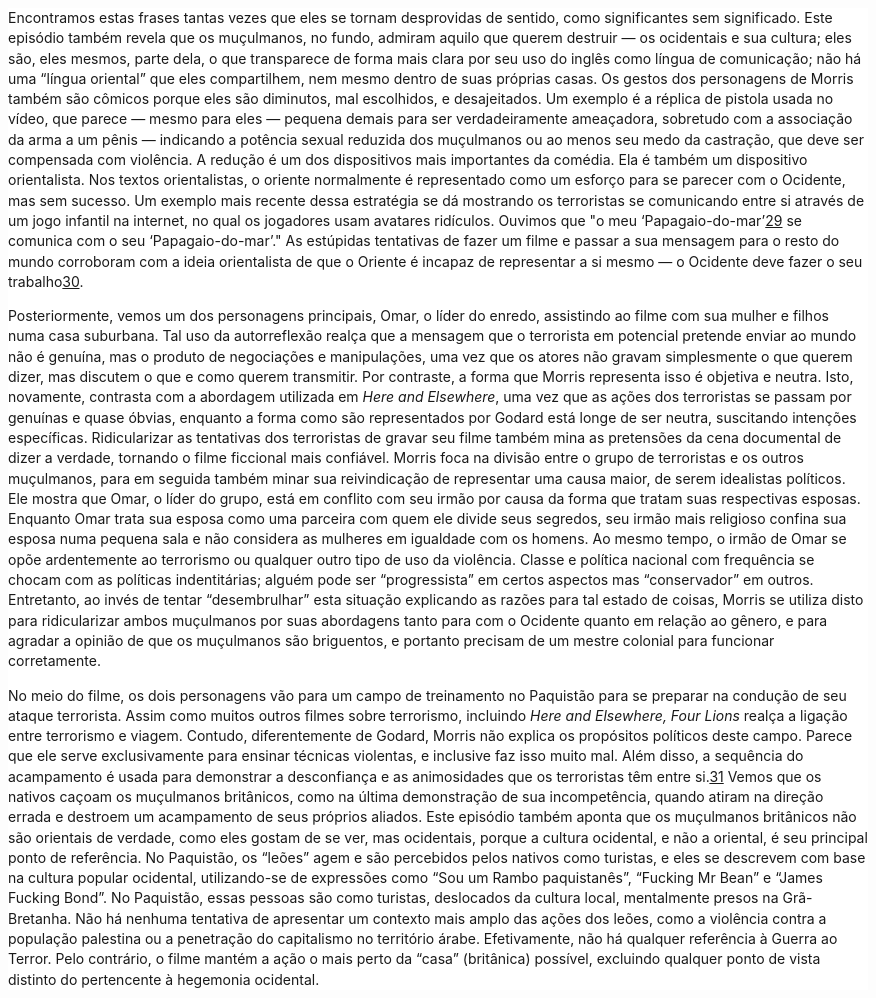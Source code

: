 Encontramos estas frases tantas vezes que eles se tornam desprovidas de sentido, como significantes sem significado. Este episódio também revela que os muçulmanos, no fundo, admiram aquilo que querem destruir — os ocidentais e sua cultura; eles são, eles mesmos, parte dela, o que transparece de forma mais clara por seu uso do inglês como língua de comunicação; não há uma “língua oriental” que eles compartilhem, nem mesmo dentro de suas próprias casas. Os gestos dos personagens de Morris também são cômicos porque eles são diminutos, mal escolhidos, e desajeitados. Um exemplo é a réplica de pistola usada no vídeo, que parece — mesmo para eles — pequena demais para ser verdadeiramente ameaçadora, sobretudo com a associação da arma a um pênis — indicando a potência sexual reduzida dos muçulmanos ou ao menos seu medo da castração, que deve ser compensada com violência. A redução é um dos dispositivos mais importantes da comédia. Ela é também um dispositivo orientalista. Nos textos orientalistas, o oriente normalmente é representado como um esforço para se parecer com o Ocidente, mas sem sucesso. Um exemplo mais recente dessa estratégia se dá mostrando os terroristas se comunicando entre si através de um jogo infantil na internet, no qual os jogadores usam avatares ridículos. Ouvimos que "o meu ‘Papagaio-do-mar’<a class="tooltip sup" href="#nota" title="_Nota do tradutor:_ No original: 'puffin'.">29</a> se comunica com o seu ‘Papagaio-do-mar’." As estúpidas tentativas de fazer um filme e passar a sua mensagem para o resto do mundo corroboram com a ideia orientalista de que o Oriente é incapaz de representar a si mesmo — o Ocidente deve fazer o seu trabalho<a class="tooltip sup" href="#nota" title="Edward W. Said, _Orientalism_ (London: Penguin, 2003 [1978]), 21.">30</a>.

Posteriormente, vemos um dos personagens principais, Omar, o líder do enredo, assistindo ao filme com sua mulher e filhos numa casa suburbana. Tal uso da autorreflexão realça que a mensagem que o terrorista em potencial pretende enviar ao mundo não é genuína, mas o produto de negociações e manipulações, uma vez que os atores não gravam simplesmente o que querem dizer, mas discutem o que e como querem transmitir. Por contraste, a forma que Morris representa isso é objetiva e neutra. Isto, novamente, contrasta com a abordagem utilizada em _Here and Elsewhere_, uma vez que as ações dos terroristas se passam por genuínas e quase óbvias, enquanto a forma como são representados por Godard está longe de ser neutra, suscitando intenções específicas. Ridicularizar as tentativas dos terroristas de gravar seu filme também mina as pretensões da cena documental de dizer a verdade, tornando o filme ficcional mais confiável. Morris foca na divisão entre o grupo de terroristas e os outros muçulmanos, para em seguida também minar sua reivindicação de representar uma causa maior, de serem idealistas políticos. Ele mostra que Omar, o líder do grupo, está em conflito com seu irmão por causa da forma que tratam suas respectivas esposas. Enquanto Omar trata sua esposa como uma parceira com quem ele divide seus segredos, seu irmão mais religioso confina sua esposa numa pequena sala e não considera as mulheres em igualdade com os homens. Ao mesmo tempo, o irmão de Omar se opõe ardentemente ao terrorismo ou qualquer outro tipo de uso da violência. Classe e política nacional com frequência se chocam com as políticas indentitárias; alguém pode ser “progressista” em certos aspectos mas “conservador” em outros. Entretanto, ao invés de tentar “desembrulhar” esta situação explicando as razões para tal estado de coisas, Morris se utiliza disto para ridicularizar ambos muçulmanos por suas abordagens tanto para com o Ocidente quanto em relação ao gênero, e para agradar a opinião de que os muçulmanos são briguentos, e portanto precisam de um mestre colonial para funcionar corretamente.

No meio do filme, os dois personagens vão para um campo de treinamento no Paquistão para se preparar na condução de seu ataque terrorista. Assim como muitos outros filmes sobre terrorismo, incluindo _Here and Elsewhere, Four Lions_ realça a ligação entre terrorismo e viagem. Contudo, diferentemente de Godard, Morris não explica os propósitos políticos deste campo. Parece que ele serve exclusivamente para ensinar técnicas violentas, e inclusive faz isso muito mal. Além disso, a sequência do acampamento é usada para demonstrar a desconfiança e as animosidades que os terroristas têm entre si.<a class="tooltip sup" href="#nota" title="De modo similar, um campo de treinamento terrorista também é representado em _Der Baader Meinhof Komplex_ (Uli Edel, DE,2008).">31</a> Vemos que os nativos caçoam os muçulmanos britânicos, como na última demonstração de sua incompetência, quando atiram na direção errada e destroem um acampamento de seus próprios aliados. Este episódio também aponta que os muçulmanos britânicos não são orientais de verdade, como eles gostam de se ver, mas ocidentais, porque a cultura ocidental, e não a oriental, é seu principal ponto de referência. No Paquistão, os “leões” agem e são percebidos pelos nativos como turistas, e eles se descrevem com base na cultura popular ocidental, utilizando-se de expressões como “Sou um Rambo paquistanês”, “Fucking Mr Bean” e “James Fucking Bond”. No Paquistão, essas pessoas são como turistas, deslocados da cultura local, mentalmente presos na Grã-Bretanha. Não há nenhuma tentativa de apresentar um contexto mais amplo das ações dos leões, como a violência contra a população palestina ou a penetração do capitalismo no território árabe. Efetivamente, não há qualquer referência à Guerra ao Terror. Pelo contrário, o filme mantém a ação o mais perto da “casa” (britânica) possível, excluindo qualquer ponto de vista distinto do pertencente à hegemonia ocidental.
